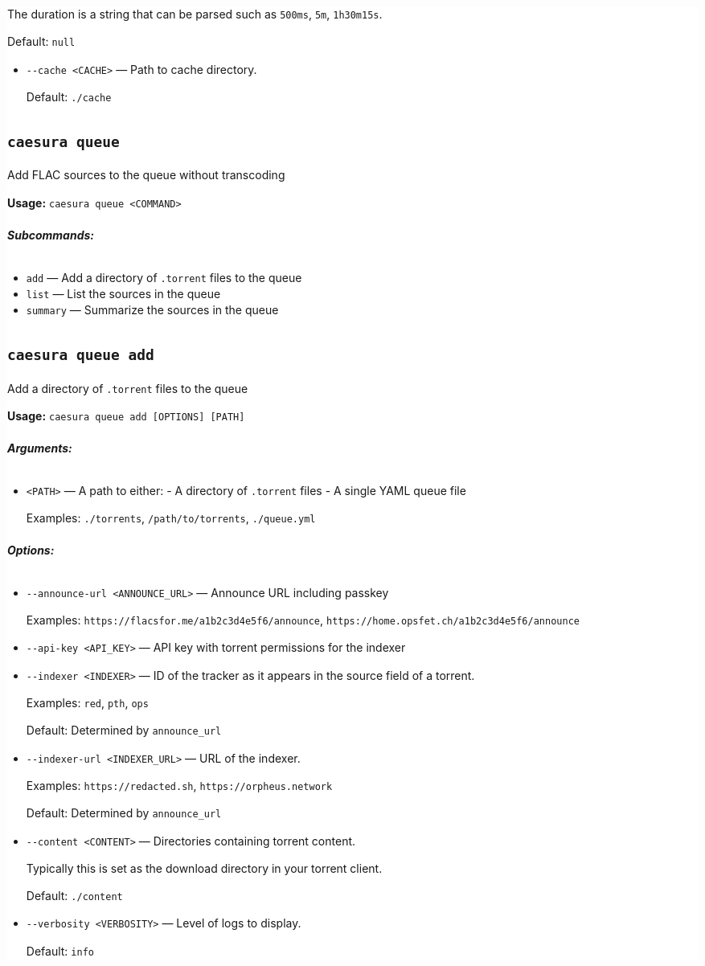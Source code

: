    The duration is a string that can be parsed such as `500ms`, `5m`, `1h30m15s`.

   Default: `null`
* `--cache <CACHE>` — Path to cache directory.

   Default: `./cache`



## `caesura queue`

Add FLAC sources to the queue without transcoding

**Usage:** `caesura queue <COMMAND>`

###### **Subcommands:**

* `add` — Add a directory of `.torrent` files to the queue
* `list` — List the sources in the queue
* `summary` — Summarize the sources in the queue



## `caesura queue add`

Add a directory of `.torrent` files to the queue

**Usage:** `caesura queue add [OPTIONS] [PATH]`

###### **Arguments:**

* `<PATH>` — A path to either: - A directory of `.torrent` files - A single YAML queue file

   Examples: `./torrents`, `/path/to/torrents`, `./queue.yml`

###### **Options:**

* `--announce-url <ANNOUNCE_URL>` — Announce URL including passkey

   Examples: `https://flacsfor.me/a1b2c3d4e5f6/announce`, `https://home.opsfet.ch/a1b2c3d4e5f6/announce`
* `--api-key <API_KEY>` — API key with torrent permissions for the indexer
* `--indexer <INDEXER>` — ID of the tracker as it appears in the source field of a torrent.

   Examples: `red`, `pth`, `ops`

   Default: Determined by `announce_url`
* `--indexer-url <INDEXER_URL>` — URL of the indexer.

   Examples: `https://redacted.sh`, `https://orpheus.network`

   Default: Determined by `announce_url`
* `--content <CONTENT>` — Directories containing torrent content.

   Typically this is set as the download directory in your torrent client.

   Default: `./content`
* `--verbosity <VERBOSITY>` — Level of logs to display.

   Default: `info`
